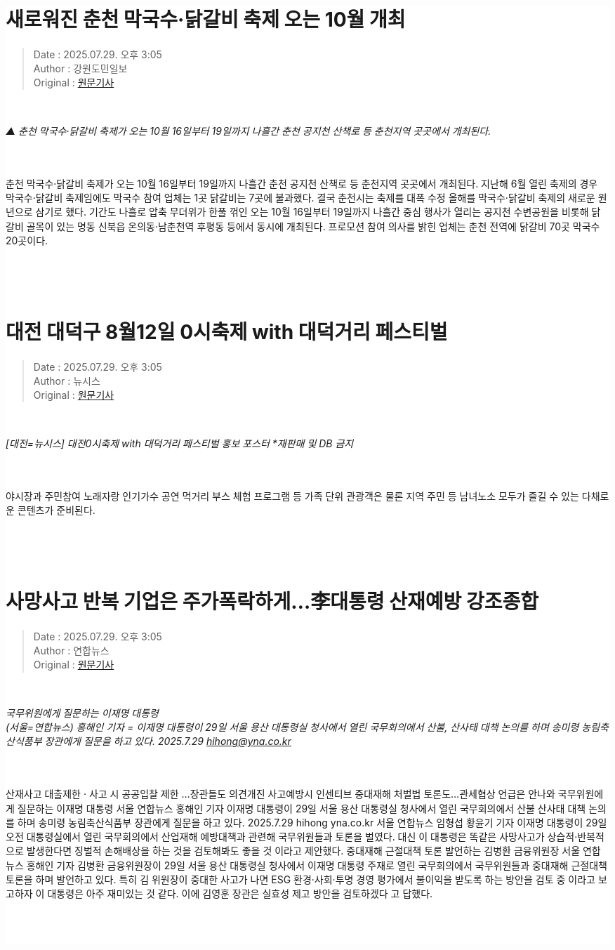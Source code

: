   
# 새로워진 춘천 막국수·닭갈비 축제 오는 10월 개최  
  
> Date : 2025.07.29. 오후 3:05  
> Author : 강원도민일보  
> Original : [원문기사](https://n.news.naver.com/mnews/article/654/0000133997?sid=102)  
<br/>  
  
<img alt="▲ 춘천 막국수·닭갈비 축제가 오는 10월 16일부터 19일까지 나흘간 춘천 공지천 산책로 등 춘천지역 곳곳에서 개최된다." class="_LAZY_LOADING _LAZY_LOADING_INIT_HIDE" src="https://imgnews.pstatic.net/image/654/2025/07/29/0000133997_002_20250729150509146.jpg?type=w860" id="img1" style="display: none;"></img><em class="img_desc">▲ 춘천 막국수·닭갈비 축제가 오는 10월 16일부터 19일까지 나흘간 춘천 공지천 산책로 등 춘천지역 곳곳에서 개최된다.</em>  
<br/><br/>  
  
춘천 막국수·닭갈비 축제가 오는 10월 16일부터 19일까지 나흘간 춘천 공지천 산책로 등 춘천지역 곳곳에서 개최된다.
지난해 6월 열린 축제의 경우 막국수·닭갈비 축제임에도 막국수 참여 업체는 1곳 닭갈비는 7곳에 불과했다.
결국 춘천시는 축제를 대폭 수정 올해를 막국수·닭갈비 축제의 새로운 원년으로 삼기로 했다.
기간도 나흘로 압축 무더위가 한풀 꺾인 오는 10월 16일부터 19일까지 나흘간 중심 행사가 열리는 공지천 수변공원을 비롯해 닭갈비 골목이 있는 명동 신북읍 온의동·남춘천역 후평동 등에서 동시에 개최된다.
프로모션 참여 의사를 밝힌 업체는 춘천 전역에 닭갈비 70곳 막국수 20곳이다.  
<br/><br/><br/>  

  
# 대전 대덕구 8월12일 0시축제 with 대덕거리 페스티벌  
  
> Date : 2025.07.29. 오후 3:05  
> Author : 뉴시스  
> Original : [원문기사](https://n.news.naver.com/mnews/article/003/0013391410?sid=102)  
<br/>  
  
<img alt="[대전=뉴시스] 대전0시축제 with 대덕거리 페스티벌 홍보 포스터 *재판매 및 DB 금지" class="_LAZY_LOADING _LAZY_LOADING_INIT_HIDE" src="https://imgnews.pstatic.net/image/003/2025/07/29/NISI20250729_0001905614_web_20250729145515_20250729150539376.jpg?type=w860" id="img1" style="display: none;"></img><em class="img_desc">[대전=뉴시스] 대전0시축제 with 대덕거리 페스티벌 홍보 포스터 *재판매 및 DB 금지</em>  
<br/><br/>  
  
야시장과 주민참여 노래자랑 인기가수 공연 먹거리 부스 체험 프로그램 등 가족 단위 관광객은 물론 지역 주민 등 남녀노소 모두가 즐길 수 있는 다채로운 콘텐츠가 준비된다.  
<br/><br/><br/>  

  
# 사망사고 반복 기업은 주가폭락하게…李대통령 산재예방 강조종합  
  
> Date : 2025.07.29. 오후 3:05  
> Author : 연합뉴스  
> Original : [원문기사](https://n.news.naver.com/mnews/article/001/0015536589?sid=102)  
<br/>  
  
<img alt="국무위원에게 질문하는 이재명 대통령(서울=연합뉴스) 홍해인 기자 = 이재명 대통령이 29일 서울 용산 대통령실 청사에서 열린 국무회의에서 산불, 산사태 대책 논의를 하며 송미령 농림축산식품부 장관에게 질문을 하고 " class="_LAZY_LOADING _LAZY_LOADING_INIT_HIDE" src="https://imgnews.pstatic.net/image/001/2025/07/29/PYH2025072912130001300_P4_20250729150519017.jpg?type=w860" id="img1" style="display: none;"></img><em class="img_desc">국무위원에게 질문하는 이재명 대통령<br/>(서울=연합뉴스) 홍해인 기자 = 이재명 대통령이 29일 서울 용산 대통령실 청사에서 열린 국무회의에서 산불, 산사태 대책 논의를 하며 송미령 농림축산식품부 장관에게 질문을 하고 있다. 2025.7.29 hihong@yna.co.kr</em>  
<br/><br/>  
  
산재사고 대출제한 · 사고 시 공공입찰 제한 …장관들도 의견개진 사고예방시 인센티브 중대재해 처벌법 토론도…관세협상 언급은 안나와 국무위원에게 질문하는 이재명 대통령 서울 연합뉴스 홍해인 기자 이재명 대통령이 29일 서울 용산 대통령실 청사에서 열린 국무회의에서 산불 산사태 대책 논의를 하며 송미령 농림축산식품부 장관에게 질문을 하고 있다.
2025.7.29 hihong yna.co.kr 서울 연합뉴스 임형섭 황윤기 기자 이재명 대통령이 29일 오전 대통령실에서 열린 국무회의에서 산업재해 예방대책과 관련해 국무위원들과 토론을 벌였다.
대신 이 대통령은 똑같은 사망사고가 상습적·반복적으로 발생한다면 징벌적 손해배상을 하는 것을 검토해봐도 좋을 것 이라고 제안했다.
중대재해 근절대책 토론 발언하는 김병환 금융위원장 서울 연합뉴스 홍해인 기자 김병환 금융위원장이 29일 서울 용산 대통령실 청사에서 이재명 대통령 주재로 열린 국무회의에서 국무위원들과 중대재해 근절대책 토론을 하며 발언하고 있다.
특히 김 위원장이 중대한 사고가 나면 ESG 환경·사회·투명 경영 평가에서 불이익을 받도록 하는 방안을 검토 중 이라고 보고하자 이 대통령은 아주 재미있는 것 같다.
이에 김영훈 장관은 실효성 제고 방안을 검토하겠다 고 답했다.  
<br/><br/><br/>  
